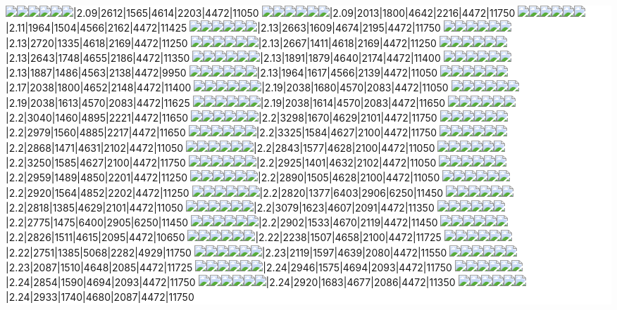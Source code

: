 ![](/item/6672.png)![](/item/3095.png)![](/item/3031.png)![](/item/1001.png)![](/item/1053.png)![](/item/1055.png)|2.09|2612|1565|4614|2203|4472|11050
![](/item/3124.png)![](/item/3153.png)![](/item/3115.png)![](/item/1001.png)![](/item/1055.png)![](/item/1038.png)|2.09|2013|1800|4642|2216|4472|11750
![](/item/3124.png)![](/item/3091.png)![](/item/3046.png)![](/item/1053.png)![](/item/1055.png)![](/item/1037.png)|2.11|1964|1504|4566|2162|4472|11425
![](/item/3153.png)![](/item/3095.png)![](/item/6675.png)![](/item/1001.png)![](/item/1055.png)![](/item/1038.png)|2.13|2663|1609|4674|2195|4472|11750
![](/item/6676.png)![](/item/6675.png)![](/item/3091.png)![](/item/1001.png)![](/item/1053.png)![](/item/1055.png)|2.13|2720|1335|4618|2169|4472|11250
![](/item/6675.png)![](/item/3033.png)![](/item/3091.png)![](/item/1001.png)![](/item/1053.png)![](/item/1055.png)|2.13|2667|1411|4618|2169|4472|11250
![](/item/3153.png)![](/item/3095.png)![](/item/3033.png)![](/item/1001.png)![](/item/1055.png)![](/item/1038.png)|2.13|2643|1748|4655|2186|4472|11350
![](/item/3124.png)![](/item/3153.png)![](/item/3085.png)![](/item/1055.png)![](/item/1038.png)![](/item/1036.png)|2.13|1891|1879|4640|2174|4472|11400
![](/item/6672.png)![](/item/3124.png)![](/item/3006.png)![](/item/1053.png)![](/item/1055.png)![](/item/1038.png)|2.13|1887|1486|4563|2138|4472|9950
![](/item/3124.png)![](/item/3091.png)![](/item/3087.png)![](/item/1001.png)![](/item/1053.png)![](/item/1055.png)|2.13|1964|1617|4566|2139|4472|11050
![](/item/3124.png)![](/item/3153.png)![](/item/3046.png)![](/item/1055.png)![](/item/1038.png)![](/item/1036.png)|2.17|2038|1800|4652|2148|4472|11400
![](/item/3124.png)![](/item/3091.png)![](/item/3095.png)![](/item/1001.png)![](/item/1053.png)![](/item/1055.png)|2.19|2038|1680|4570|2083|4472|11050
![](/item/3124.png)![](/item/3091.png)![](/item/3094.png)![](/item/1053.png)![](/item/1055.png)![](/item/1037.png)|2.19|2038|1613|4570|2083|4472|11625
![](/item/3124.png)![](/item/3085.png)![](/item/3095.png)![](/item/1053.png)![](/item/1055.png)![](/item/1038.png)|2.19|2038|1614|4570|2083|4472|11650
![](/item/6672.png)![](/item/6675.png)![](/item/3072.png)![](/item/1001.png)![](/item/1055.png)![](/item/1038.png)|2.2|3040|1460|4895|2221|4472|11650
![](/item/6672.png)![](/item/3033.png)![](/item/3142.png)![](/item/1053.png)![](/item/1055.png)![](/item/1038.png)|2.2|3298|1670|4629|2101|4472|11750
![](/item/6672.png)![](/item/3031.png)![](/item/3072.png)![](/item/1001.png)![](/item/1055.png)![](/item/1038.png)|2.2|2979|1560|4885|2217|4472|11650
![](/item/6672.png)![](/item/6676.png)![](/item/3142.png)![](/item/1053.png)![](/item/1055.png)![](/item/1038.png)|2.2|3325|1584|4627|2100|4472|11750
![](/item/6672.png)![](/item/6675.png)![](/item/3033.png)![](/item/1001.png)![](/item/1053.png)![](/item/1055.png)|2.2|2868|1471|4631|2102|4472|11050
![](/item/6672.png)![](/item/3033.png)![](/item/3031.png)![](/item/1001.png)![](/item/1053.png)![](/item/1055.png)|2.2|2843|1577|4628|2100|4472|11050
![](/item/6672.png)![](/item/3142.png)![](/item/3036.png)![](/item/1053.png)![](/item/1055.png)![](/item/1038.png)|2.2|3250|1585|4627|2100|4472|11750
![](/item/6672.png)![](/item/6675.png)![](/item/6676.png)![](/item/1001.png)![](/item/1053.png)![](/item/1055.png)|2.2|2925|1401|4632|2102|4472|11050
![](/item/6672.png)![](/item/6676.png)![](/item/3072.png)![](/item/1001.png)![](/item/1055.png)![](/item/1038.png)|2.2|2959|1489|4850|2201|4472|11250
![](/item/6672.png)![](/item/6676.png)![](/item/3031.png)![](/item/1001.png)![](/item/1053.png)![](/item/1055.png)|2.2|2890|1505|4628|2100|4472|11050
![](/item/6672.png)![](/item/3033.png)![](/item/3072.png)![](/item/1001.png)![](/item/1055.png)![](/item/1038.png)|2.2|2920|1564|4852|2202|4472|11250
![](/item/6672.png)![](/item/6675.png)![](/item/6673.png)![](/item/1001.png)![](/item/1055.png)![](/item/1038.png)|2.2|2820|1377|6403|2906|6250|11450
![](/item/6672.png)![](/item/6675.png)![](/item/3036.png)![](/item/1001.png)![](/item/1053.png)![](/item/1055.png)|2.2|2818|1385|4629|2101|4472|11050
![](/item/6672.png)![](/item/3142.png)![](/item/6695.png)![](/item/1053.png)![](/item/1055.png)![](/item/1038.png)|2.2|3079|1623|4607|2091|4472|11350
![](/item/6672.png)![](/item/3031.png)![](/item/6673.png)![](/item/1001.png)![](/item/1055.png)![](/item/1038.png)|2.2|2775|1475|6400|2905|6250|11450
![](/item/6672.png)![](/item/3033.png)![](/item/3074.png)![](/item/1001.png)![](/item/1055.png)![](/item/1038.png)|2.2|2902|1533|4670|2119|4472|11450
![](/item/6672.png)![](/item/6676.png)![](/item/3033.png)![](/item/1001.png)![](/item/1053.png)![](/item/1055.png)|2.2|2826|1511|4615|2095|4472|10650
![](/item/6672.png)![](/item/3153.png)![](/item/3046.png)![](/item/1055.png)![](/item/1038.png)![](/item/1037.png)|2.22|2238|1507|4658|2100|4472|11725
![](/item/3091.png)![](/item/6609.png)![](/item/3142.png)![](/item/1053.png)![](/item/1055.png)![](/item/1038.png)|2.22|2751|1385|5068|2282|4929|11750
![](/item/6672.png)![](/item/3153.png)![](/item/3091.png)![](/item/1001.png)![](/item/1055.png)![](/item/1038.png)|2.23|2119|1597|4639|2080|4472|11550
![](/item/6672.png)![](/item/3153.png)![](/item/3085.png)![](/item/1055.png)![](/item/1038.png)![](/item/1037.png)|2.23|2087|1510|4648|2085|4472|11725
![](/item/6676.png)![](/item/6675.png)![](/item/3153.png)![](/item/1001.png)![](/item/1055.png)![](/item/1038.png)|2.24|2946|1575|4694|2093|4472|11750
![](/item/3153.png)![](/item/6675.png)![](/item/3036.png)![](/item/1001.png)![](/item/1055.png)![](/item/1038.png)|2.24|2854|1590|4694|2093|4472|11750
![](/item/3153.png)![](/item/6676.png)![](/item/3036.png)![](/item/1001.png)![](/item/1055.png)![](/item/1038.png)|2.24|2920|1683|4677|2086|4472|11350
![](/item/3153.png)![](/item/3033.png)![](/item/3031.png)![](/item/1001.png)![](/item/1055.png)![](/item/1038.png)|2.24|2933|1740|4680|2087|4472|11750
